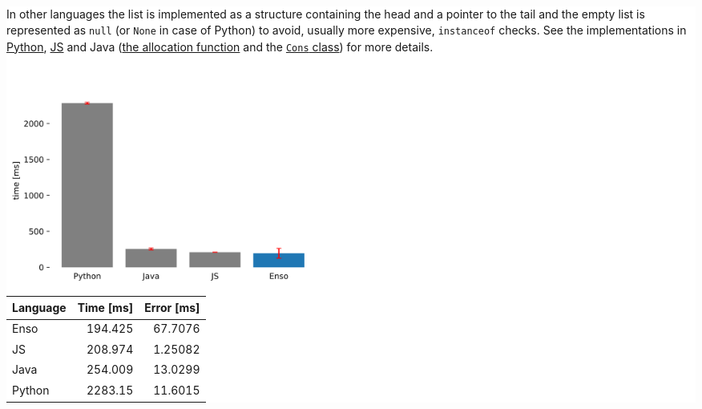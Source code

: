 In other languages the list is implemented as a structure containing the head
and a pointer to the tail and the empty list is represented as `null` (or `None`
in case of Python) to avoid, usually more expensive, `instanceof` checks. See
the implementations in
[Python](https://github.com/enso-org/benchmarks/blob/main/python/implementations.py#L23-L32),
[JS](https://github.com/enso-org/benchmarks/blob/main/js/implementations.js#L36-L49)
and Java
([the allocation function](https://github.com/enso-org/benchmarks/blob/main/java/microbenchmarks/src/main/java/org/enso/microbenchmarks/Implementations.java#L33-L39)
and the
[`Cons` class](https://github.com/enso-org/benchmarks/blob/main/java/microbenchmarks/src/main/java/org/enso/microbenchmarks/Cons.java))
for more details.

<img align="left" src="images/alloc_list.svg" width="50%">

<br/><br/>

| Language | Time [ms] | Error [ms] |
| :------- | --------: | ---------: |
| Enso     |   194.425 |    67.7076 |
| JS       |   208.974 |    1.25082 |
| Java     |   254.009 |    13.0299 |
| Python   |   2283.15 |    11.6015 |

